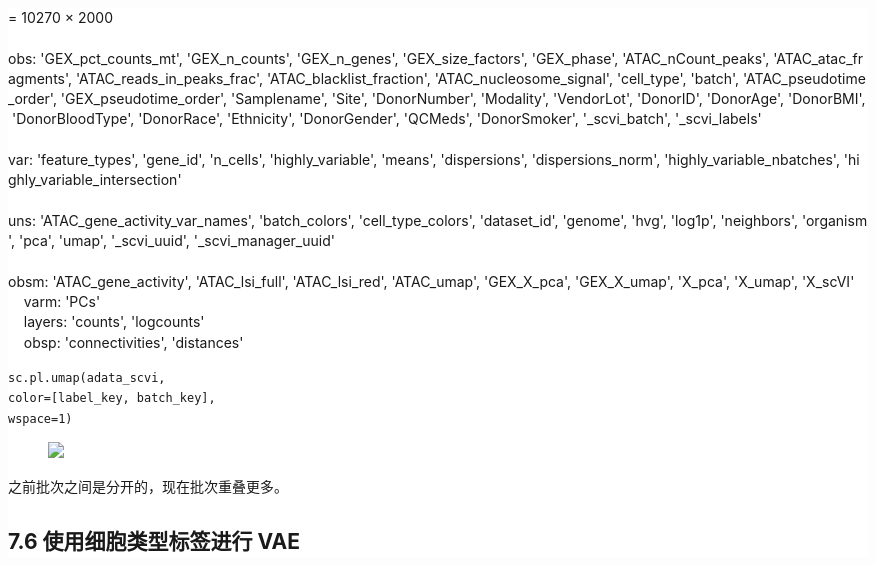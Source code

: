 = </span><span><span leaf="">10270</span></span><span leaf=""> × </span><span><span leaf="">2000</span></span><span leaf=""><br></span><span leaf="">    obs: </span><span><span leaf="">'GEX_pct_counts_mt'</span></span><span leaf="">, </span><span><span leaf="">'GEX_n_counts'</span></span><span leaf="">, </span><span><span leaf="">'GEX_n_genes'</span></span><span leaf="">, </span><span><span leaf="">'GEX_size_factors'</span></span><span leaf="">, </span><span><span leaf="">'GEX_phase'</span></span><span leaf="">, </span><span><span leaf="">'ATAC_nCount_peaks'</span></span><span leaf="">, </span><span><span leaf="">'ATAC_atac_fragments'</span></span><span leaf="">, </span><span><span leaf="">'ATAC_reads_in_peaks_frac'</span></span><span leaf="">, </span><span><span leaf="">'ATAC_blacklist_fraction'</span></span><span leaf="">, </span><span><span leaf="">'ATAC_nucleosome_signal'</span></span><span leaf="">, </span><span><span leaf="">'cell_type'</span></span><span leaf="">, </span><span><span leaf="">'batch'</span></span><span leaf="">, </span><span><span leaf="">'ATAC_pseudotime_order'</span></span><span leaf="">, </span><span><span leaf="">'GEX_pseudotime_order'</span></span><span leaf="">, </span><span><span leaf="">'Samplename'</span></span><span leaf="">, </span><span><span leaf="">'Site'</span></span><span leaf="">, </span><span><span leaf="">'DonorNumber'</span></span><span leaf="">, </span><span><span leaf="">'Modality'</span></span><span leaf="">, </span><span><span leaf="">'VendorLot'</span></span><span leaf="">, </span><span><span leaf="">'DonorID'</span></span><span leaf="">, </span><span><span leaf="">'DonorAge'</span></span><span leaf="">, </span><span><span leaf="">'DonorBMI'</span></span><span leaf="">, </span><span><span leaf="">'DonorBloodType'</span></span><span leaf="">, </span><span><span leaf="">'DonorRace'</span></span><span leaf="">, </span><span><span leaf="">'Ethnicity'</span></span><span leaf="">, </span><span><span leaf="">'DonorGender'</span></span><span leaf="">, </span><span><span leaf="">'QCMeds'</span></span><span leaf="">, </span><span><span leaf="">'DonorSmoker'</span></span><span leaf="">, </span><span><span leaf="">'_scvi_batch'</span></span><span leaf="">, </span><span><span leaf="">'_scvi_labels'</span></span><span leaf=""><br></span><span leaf="">    var: </span><span><span leaf="">'feature_types'</span></span><span leaf="">, </span><span><span leaf="">'gene_id'</span></span><span leaf="">, </span><span><span leaf="">'n_cells'</span></span><span leaf="">, </span><span><span leaf="">'highly_variable'</span></span><span leaf="">, </span><span><span leaf="">'means'</span></span><span leaf="">, </span><span><span leaf="">'dispersions'</span></span><span leaf="">, </span><span><span leaf="">'dispersions_norm'</span></span><span leaf="">, </span><span><span leaf="">'highly_variable_nbatches'</span></span><span leaf="">, </span><span><span leaf="">'highly_variable_intersection'</span></span><span leaf=""><br></span><span leaf="">    uns: </span><span><span leaf="">'ATAC_gene_activity_var_names'</span></span><span leaf="">, </span><span><span leaf="">'batch_colors'</span></span><span leaf="">, </span><span><span leaf="">'cell_type_colors'</span></span><span leaf="">, </span><span><span leaf="">'dataset_id'</span></span><span leaf="">, </span><span><span leaf="">'genome'</span></span><span leaf="">, </span><span><span leaf="">'hvg'</span></span><span leaf="">, </span><span><span leaf="">'log1p'</span></span><span leaf="">, </span><span><span leaf="">'neighbors'</span></span><span leaf="">, </span><span><span leaf="">'organism'</span></span><span leaf="">, </span><span><span leaf="">'pca'</span></span><span leaf="">, </span><span><span leaf="">'umap'</span></span><span leaf="">, </span><span><span leaf="">'_scvi_uuid'</span></span><span leaf="">, </span><span><span leaf="">'_scvi_manager_uuid'</span></span><span leaf=""><br></span><span leaf="">    obsm: </span><span><span leaf="">'ATAC_gene_activity'</span></span><span leaf="">, </span><span><span leaf="">'ATAC_lsi_full'</span></span><span leaf="">, </span><span><span leaf="">'ATAC_lsi_red'</span></span><span leaf="">, </span><span><span leaf="">'ATAC_umap'</span></span><span leaf="">, </span><span><span leaf="">'GEX_X_pca'</span></span><span leaf="">, </span><span><span leaf="">'GEX_X_umap'</span></span><span leaf="">, </span><span><span leaf="">'X_pca'</span></span><span leaf="">, </span><span><span leaf="">'X_umap'</span></span><span leaf="">, </span><span><span leaf="">'X_scVI'</span></span><span leaf=""><br></span><span leaf="">    varm: </span><span><span leaf="">'PCs'</span></span><span leaf=""><br></span><span leaf="">    layers: </span><span><span leaf="">'counts'</span></span><span leaf="">, </span><span><span leaf="">'logcounts'</span></span><span leaf=""><br></span><span leaf="">    obsp: </span><span><span leaf="">'connectivities'</span></span><span leaf="">, </span><span><span leaf="">'distances'</span></span><span leaf=""><br></span></code></pre><pre data-tool="mdnice编辑器"><span data-cacheurl="" data-remoteid=""></span><code><span leaf="">sc.pl.umap(adata_scvi, color=[label_key, batch_key], wspace=</span><span><span leaf="">1</span></span><span leaf="">)</span><span leaf=""><br></span></code></pre><figure data-tool="mdnice编辑器"><span leaf=""><img data-src="https://mmbiz.qpic.cn/mmbiz_png/iaRJcrq2Los8kIEum763iaPGg2MSjt4QTUvOokicibmqfziaZ7Jib7SyWCswkvkQKrQNXCrEkCcxtAbrFUEDnH7QGZLA/640?wx_fmt=png&amp;from=appmsg" data-ratio="0.20555555555555555" data-type="png" data-w="1080" data-imgfileid="100053192" src="https://mmbiz.qpic.cn/mmbiz_png/iaRJcrq2Los8kIEum763iaPGg2MSjt4QTUvOokicibmqfziaZ7Jib7SyWCswkvkQKrQNXCrEkCcxtAbrFUEDnH7QGZLA/640?wx_fmt=png&amp;from=appmsg"></span></figure><p data-tool="mdnice编辑器"><span leaf="">之前批次之间是分开的，现在批次重叠更多。</span></p><h2 data-tool="mdnice编辑器"><span></span><span><span leaf="">7.6 使用细胞类型标签进行 VAE